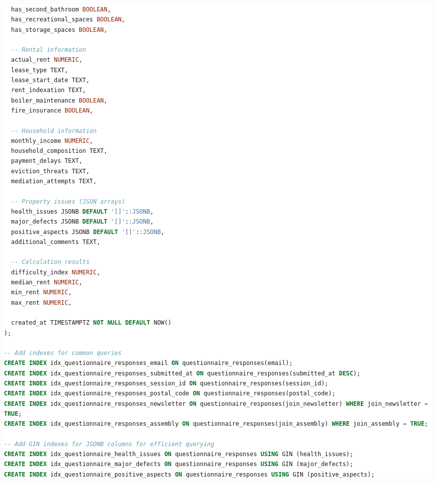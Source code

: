```sql
  has_second_bathroom BOOLEAN,
  has_recreational_spaces BOOLEAN,
  has_storage_spaces BOOLEAN,

  -- Rental information
  actual_rent NUMERIC,
  lease_type TEXT,
  lease_start_date TEXT,
  rent_indexation TEXT,
  boiler_maintenance BOOLEAN,
  fire_insurance BOOLEAN,

  -- Household information
  monthly_income NUMERIC,
  household_composition TEXT,
  payment_delays TEXT,
  eviction_threats TEXT,
  mediation_attempts TEXT,

  -- Property issues (JSON arrays)
  health_issues JSONB DEFAULT '[]'::JSONB,
  major_defects JSONB DEFAULT '[]'::JSONB,
  positive_aspects JSONB DEFAULT '[]'::JSONB,
  additional_comments TEXT,

  -- Calculation results
  difficulty_index NUMERIC,
  median_rent NUMERIC,
  min_rent NUMERIC,
  max_rent NUMERIC,

  created_at TIMESTAMPTZ NOT NULL DEFAULT NOW()
);

-- Add indexes for common queries
CREATE INDEX idx_questionnaire_responses_email ON questionnaire_responses(email);
CREATE INDEX idx_questionnaire_responses_submitted_at ON questionnaire_responses(submitted_at DESC);
CREATE INDEX idx_questionnaire_responses_session_id ON questionnaire_responses(session_id);
CREATE INDEX idx_questionnaire_responses_postal_code ON questionnaire_responses(postal_code);
CREATE INDEX idx_questionnaire_responses_newsletter ON questionnaire_responses(join_newsletter) WHERE join_newsletter = TRUE;
CREATE INDEX idx_questionnaire_responses_assembly ON questionnaire_responses(join_assembly) WHERE join_assembly = TRUE;

-- Add GIN indexes for JSONB columns for efficient querying
CREATE INDEX idx_questionnaire_health_issues ON questionnaire_responses USING GIN (health_issues);
CREATE INDEX idx_questionnaire_major_defects ON questionnaire_responses USING GIN (major_defects);
CREATE INDEX idx_questionnaire_positive_aspects ON questionnaire_responses USING GIN (positive_aspects);
```

